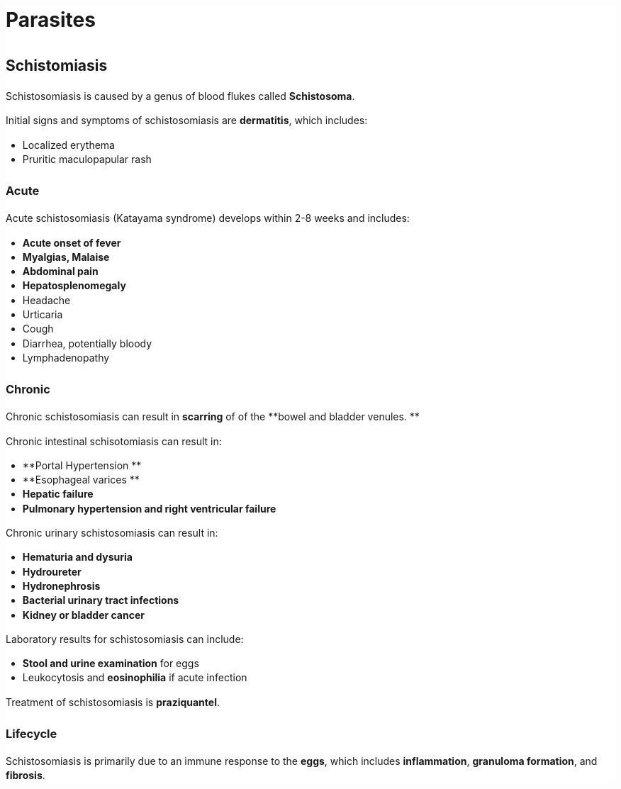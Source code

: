 # Parasites

## Schistomiasis

Schistosomiasis is caused by a genus of blood flukes called **Schistosoma**.

Initial signs and symptoms of schistosomiasis are **dermatitis**, which includes:

- Localized erythema
- Pruritic maculopapular rash

### Acute

Acute schistosomiasis (Katayama syndrome) develops within 2-8 weeks and includes:

- **Acute onset of fever**
- **Myalgias, Malaise**
- **Abdominal pain**
- **Hepatosplenomegaly**
- Headache
- Urticaria
- Cough
- Diarrhea, potentially bloody
- Lymphadenopathy

### Chronic

Chronic schistosomiasis can result in **scarring** of of the \*\*bowel and bladder venules. \*\*

Chronic intestinal schisotomiasis can result in:

- \*\*Portal Hypertension \*\*
- \*\*Esophageal varices \*\*
- **Hepatic failure**
- **Pulmonary hypertension and right ventricular failure**

Chronic urinary schistosomiasis can result in:

- **Hematuria and dysuria**
- **Hydroureter**
- **Hydronephrosis**
- **Bacterial urinary tract infections**
- **Kidney or bladder cancer**

Laboratory results for schistosomiasis can include:

- **Stool and urine examination** for eggs
- Leukocytosis and **eosinophilia** if acute infection

Treatment of schistosomiasis is **praziquantel**.

### Lifecycle

Schistosomiasis is primarily due to an immune response to the **eggs**, which includes **inflammation**, **granuloma formation**, and **fibrosis**.
